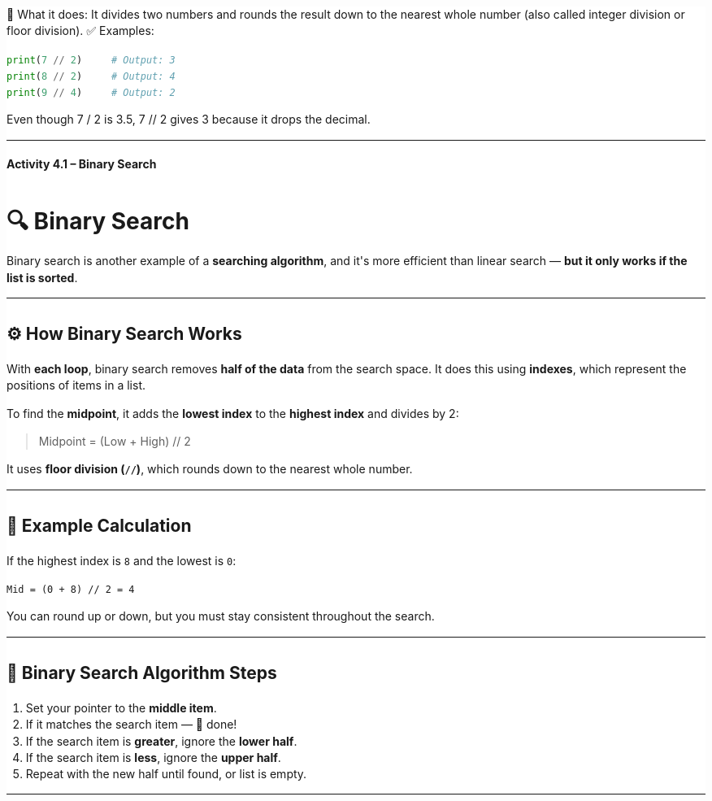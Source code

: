 🔢 What it does:
It divides two numbers and rounds the result down to the nearest whole number (also called integer division or floor division).
✅ Examples:
```python
print(7 // 2)     # Output: 3
print(8 // 2)     # Output: 4
print(9 // 4)     # Output: 2
```
Even though 7 / 2 is 3.5, 7 // 2 gives 3 because it drops the decimal.


---


#### Activity 4.1 – Binary Search


# 🔍 Binary Search

Binary search is another example of a **searching algorithm**, and it's more efficient than linear search — **but it only works if the list is sorted**.

---

## ⚙️ How Binary Search Works

With **each loop**, binary search removes **half of the data** from the search space. It does this using **indexes**, which represent the positions of items in a list.

To find the **midpoint**, it adds the **lowest index** to the **highest index** and divides by 2:

> Midpoint = (Low + High) // 2

It uses **floor division (`//`)**, which rounds down to the nearest whole number.

---

## 🧠 Example Calculation

If the highest index is `8` and the lowest is `0`:
```
Mid = (0 + 8) // 2 = 4
```

You can round up or down, but you must stay consistent throughout the search.

---

## 🔄 Binary Search Algorithm Steps

1. Set your pointer to the **middle item**.
2. If it matches the search item — 🎯 done!
3. If the search item is **greater**, ignore the **lower half**.
4. If the search item is **less**, ignore the **upper half**.
5. Repeat with the new half until found, or list is empty.

---